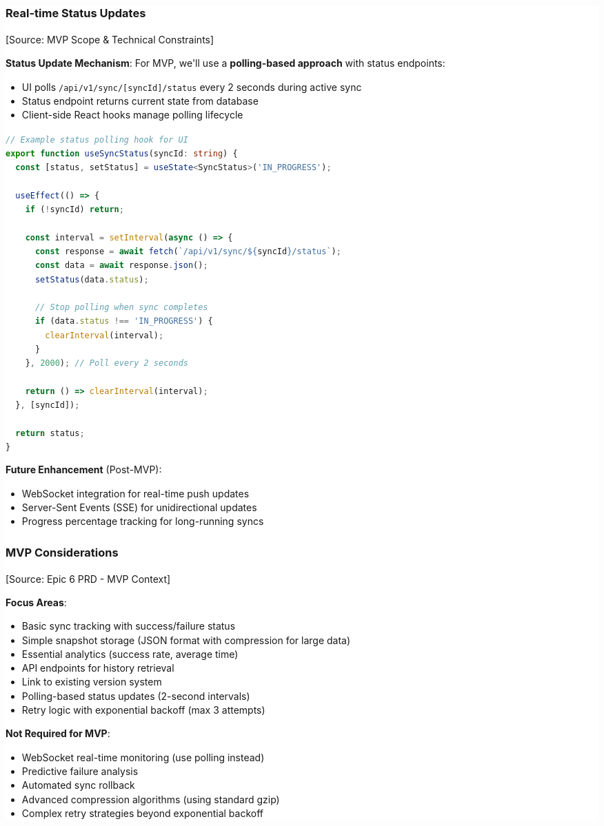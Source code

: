 ### Real-time Status Updates
[Source: MVP Scope & Technical Constraints]

**Status Update Mechanism**:
For MVP, we'll use a **polling-based approach** with status endpoints:
- UI polls `/api/v1/sync/[syncId]/status` every 2 seconds during active sync
- Status endpoint returns current state from database
- Client-side React hooks manage polling lifecycle

```typescript
// Example status polling hook for UI
export function useSyncStatus(syncId: string) {
  const [status, setStatus] = useState<SyncStatus>('IN_PROGRESS');
  
  useEffect(() => {
    if (!syncId) return;
    
    const interval = setInterval(async () => {
      const response = await fetch(`/api/v1/sync/${syncId}/status`);
      const data = await response.json();
      setStatus(data.status);
      
      // Stop polling when sync completes
      if (data.status !== 'IN_PROGRESS') {
        clearInterval(interval);
      }
    }, 2000); // Poll every 2 seconds
    
    return () => clearInterval(interval);
  }, [syncId]);
  
  return status;
}
```

**Future Enhancement** (Post-MVP):
- WebSocket integration for real-time push updates
- Server-Sent Events (SSE) for unidirectional updates
- Progress percentage tracking for long-running syncs

### MVP Considerations
[Source: Epic 6 PRD - MVP Context]

**Focus Areas**:
- Basic sync tracking with success/failure status
- Simple snapshot storage (JSON format with compression for large data)
- Essential analytics (success rate, average time)
- API endpoints for history retrieval
- Link to existing version system
- Polling-based status updates (2-second intervals)
- Retry logic with exponential backoff (max 3 attempts)

**Not Required for MVP**:
- WebSocket real-time monitoring (use polling instead)
- Predictive failure analysis
- Automated sync rollback
- Advanced compression algorithms (using standard gzip)
- Complex retry strategies beyond exponential backoff
